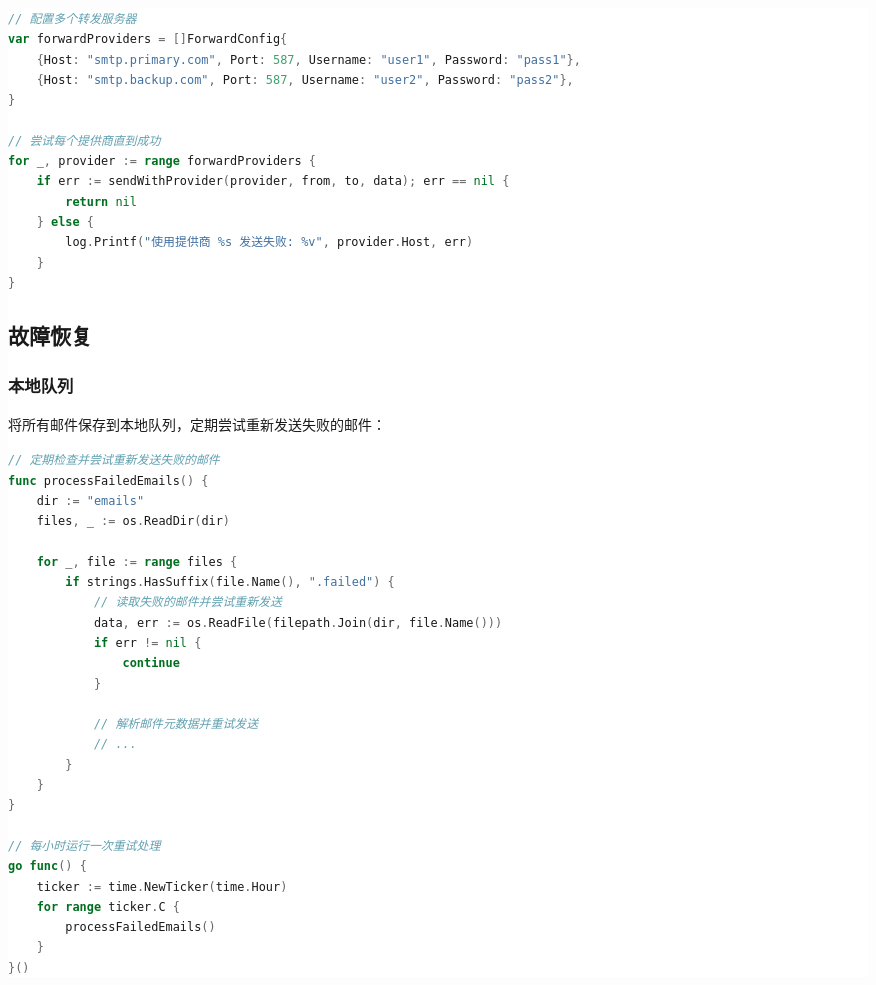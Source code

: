 ```go
// 配置多个转发服务器
var forwardProviders = []ForwardConfig{
    {Host: "smtp.primary.com", Port: 587, Username: "user1", Password: "pass1"},
    {Host: "smtp.backup.com", Port: 587, Username: "user2", Password: "pass2"},
}

// 尝试每个提供商直到成功
for _, provider := range forwardProviders {
    if err := sendWithProvider(provider, from, to, data); err == nil {
        return nil
    } else {
        log.Printf("使用提供商 %s 发送失败: %v", provider.Host, err)
    }
}
```

## 故障恢复

### 本地队列

将所有邮件保存到本地队列，定期尝试重新发送失败的邮件：

```go
// 定期检查并尝试重新发送失败的邮件
func processFailedEmails() {
    dir := "emails"
    files, _ := os.ReadDir(dir)
    
    for _, file := range files {
        if strings.HasSuffix(file.Name(), ".failed") {
            // 读取失败的邮件并尝试重新发送
            data, err := os.ReadFile(filepath.Join(dir, file.Name()))
            if err != nil {
                continue
            }
            
            // 解析邮件元数据并重试发送
            // ...
        }
    }
}

// 每小时运行一次重试处理
go func() {
    ticker := time.NewTicker(time.Hour)
    for range ticker.C {
        processFailedEmails()
    }
}()
```
